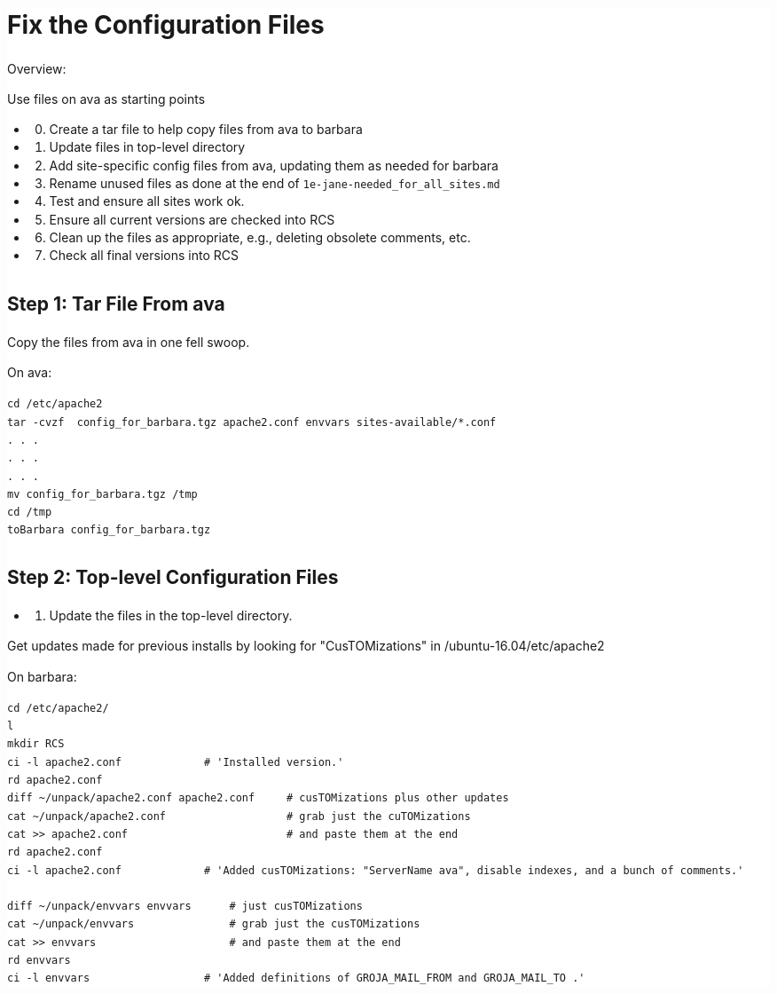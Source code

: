 # Fix the Configuration Files

Overview:

Use files on ava as starting points

- 0. Create a tar file to help copy files from ava to barbara
- 1. Update files in top-level directory
- 2. Add site-specific config files from ava, updating them as needed for barbara
- 3. Rename unused files as done at the end of `1e-jane-needed_for_all_sites.md`
- 4. Test and ensure all sites work ok.
- 5. Ensure all current versions are checked into RCS
- 6. Clean up the files as appropriate, e.g., deleting obsolete comments, etc.
- 7. Check all final versions into RCS

## Step 1: Tar File From ava

Copy the files from ava in one fell swoop.

On ava:

```
cd /etc/apache2
tar -cvzf  config_for_barbara.tgz apache2.conf envvars sites-available/*.conf
. . .
. . .
. . .
mv config_for_barbara.tgz /tmp
cd /tmp
toBarbara config_for_barbara.tgz
```

## Step 2: Top-level Configuration Files

- 1. Update the files in the top-level directory.

Get updates made for previous installs by looking for "CusTOMizations" in /ubuntu-16.04/etc/apache2

On barbara:

```
cd /etc/apache2/
l
mkdir RCS
ci -l apache2.conf             # 'Installed version.'
rd apache2.conf
diff ~/unpack/apache2.conf apache2.conf     # cusTOMizations plus other updates
cat ~/unpack/apache2.conf                   # grab just the cuTOMizations
cat >> apache2.conf                         # and paste them at the end
rd apache2.conf
ci -l apache2.conf             # 'Added cusTOMizations: "ServerName ava", disable indexes, and a bunch of comments.'

diff ~/unpack/envvars envvars      # just cusTOMizations
cat ~/unpack/envvars               # grab just the cusTOMizations
cat >> envvars                     # and paste them at the end
rd envvars
ci -l envvars                  # 'Added definitions of GROJA_MAIL_FROM and GROJA_MAIL_TO .'
```

